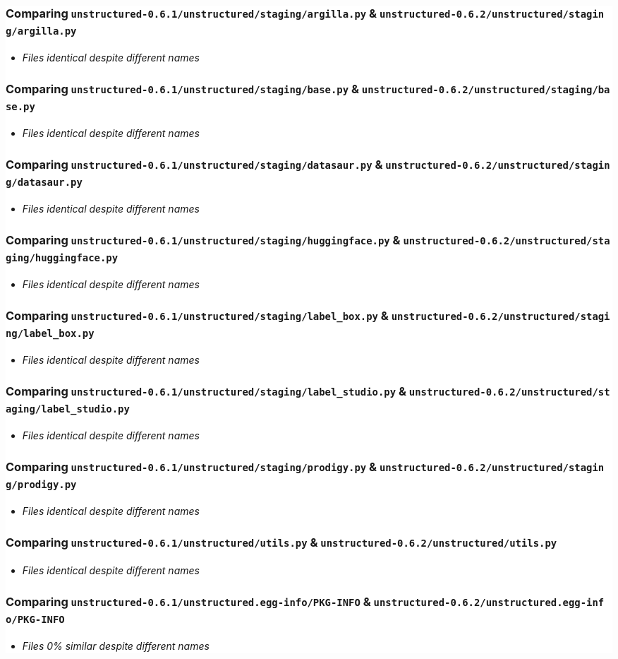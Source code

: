 ```diff
```

### Comparing `unstructured-0.6.1/unstructured/staging/argilla.py` & `unstructured-0.6.2/unstructured/staging/argilla.py`

 * *Files identical despite different names*

### Comparing `unstructured-0.6.1/unstructured/staging/base.py` & `unstructured-0.6.2/unstructured/staging/base.py`

 * *Files identical despite different names*

### Comparing `unstructured-0.6.1/unstructured/staging/datasaur.py` & `unstructured-0.6.2/unstructured/staging/datasaur.py`

 * *Files identical despite different names*

### Comparing `unstructured-0.6.1/unstructured/staging/huggingface.py` & `unstructured-0.6.2/unstructured/staging/huggingface.py`

 * *Files identical despite different names*

### Comparing `unstructured-0.6.1/unstructured/staging/label_box.py` & `unstructured-0.6.2/unstructured/staging/label_box.py`

 * *Files identical despite different names*

### Comparing `unstructured-0.6.1/unstructured/staging/label_studio.py` & `unstructured-0.6.2/unstructured/staging/label_studio.py`

 * *Files identical despite different names*

### Comparing `unstructured-0.6.1/unstructured/staging/prodigy.py` & `unstructured-0.6.2/unstructured/staging/prodigy.py`

 * *Files identical despite different names*

### Comparing `unstructured-0.6.1/unstructured/utils.py` & `unstructured-0.6.2/unstructured/utils.py`

 * *Files identical despite different names*

### Comparing `unstructured-0.6.1/unstructured.egg-info/PKG-INFO` & `unstructured-0.6.2/unstructured.egg-info/PKG-INFO`

 * *Files 0% similar despite different names*
